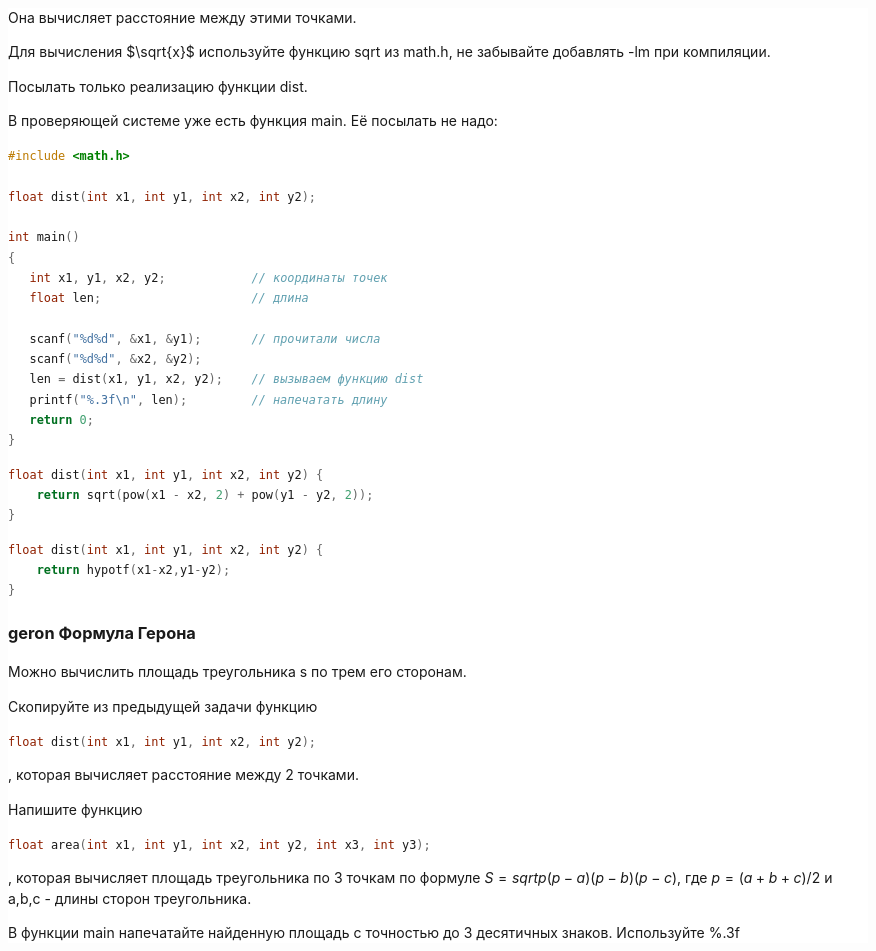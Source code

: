 Она вычисляет расстояние между этими точками.

Для вычисления $\sqrt{x}$ используйте функцию sqrt из math.h, не забывайте добавлять -lm при компиляции.

Посылать только реализацию функции dist.

В проверяющей системе уже есть функция main. Её посылать не надо:

```c
#include <math.h>

float dist(int x1, int y1, int x2, int y2);

int main()
{
   int x1, y1, x2, y2;            // координаты точек
   float len;                     // длина

   scanf("%d%d", &x1, &y1);       // прочитали числа
   scanf("%d%d", &x2, &y2);
   len = dist(x1, y1, x2, y2);    // вызываем функцию dist
   printf("%.3f\n", len);         // напечатать длину
   return 0;
}
```

```c
float dist(int x1, int y1, int x2, int y2) {
    return sqrt(pow(x1 - x2, 2) + pow(y1 - y2, 2));
}
```

```c
float dist(int x1, int y1, int x2, int y2) {
    return hypotf(x1-x2,y1-y2);
}
```

### geron Формула Герона
Можно вычислить площадь треугольника s по трем его сторонам.

Скопируйте из предыдущей задачи функцию

```c
float dist(int x1, int y1, int x2, int y2);
```
, которая вычисляет расстояние между 2 точками.

Напишите функцию

```c
float area(int x1, int y1, int x2, int y2, int x3, int y3);
```
, которая вычисляет площадь треугольника по 3 точкам по формуле 
$S= sqrt{p(p−a)(p−b)(p−c)}$, где $p=(a+b+c)/2$ и a,b,c - длины сторон треугольника.

В функции main напечатайте найденную площадь с точностью до 3 десятичных знаков. Используйте %.3f

